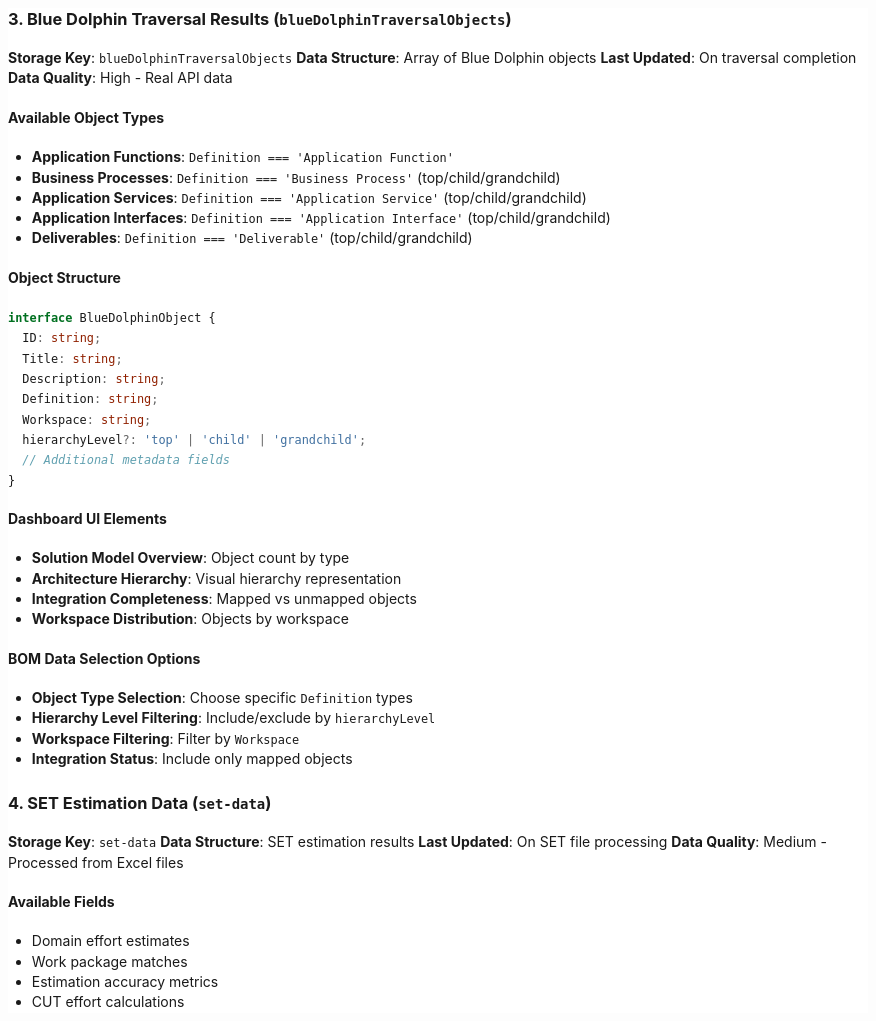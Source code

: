 ### 3. Blue Dolphin Traversal Results (`blueDolphinTraversalObjects`)
**Storage Key**: `blueDolphinTraversalObjects`
**Data Structure**: Array of Blue Dolphin objects
**Last Updated**: On traversal completion
**Data Quality**: High - Real API data

#### Available Object Types
- **Application Functions**: `Definition === 'Application Function'`
- **Business Processes**: `Definition === 'Business Process'` (top/child/grandchild)
- **Application Services**: `Definition === 'Application Service'` (top/child/grandchild)
- **Application Interfaces**: `Definition === 'Application Interface'` (top/child/grandchild)
- **Deliverables**: `Definition === 'Deliverable'` (top/child/grandchild)

#### Object Structure
```typescript
interface BlueDolphinObject {
  ID: string;
  Title: string;
  Description: string;
  Definition: string;
  Workspace: string;
  hierarchyLevel?: 'top' | 'child' | 'grandchild';
  // Additional metadata fields
}
```

#### Dashboard UI Elements
- **Solution Model Overview**: Object count by type
- **Architecture Hierarchy**: Visual hierarchy representation
- **Integration Completeness**: Mapped vs unmapped objects
- **Workspace Distribution**: Objects by workspace

#### BOM Data Selection Options
- **Object Type Selection**: Choose specific `Definition` types
- **Hierarchy Level Filtering**: Include/exclude by `hierarchyLevel`
- **Workspace Filtering**: Filter by `Workspace`
- **Integration Status**: Include only mapped objects

### 4. SET Estimation Data (`set-data`)
**Storage Key**: `set-data`
**Data Structure**: SET estimation results
**Last Updated**: On SET file processing
**Data Quality**: Medium - Processed from Excel files

#### Available Fields
- Domain effort estimates
- Work package matches
- Estimation accuracy metrics
- CUT effort calculations

